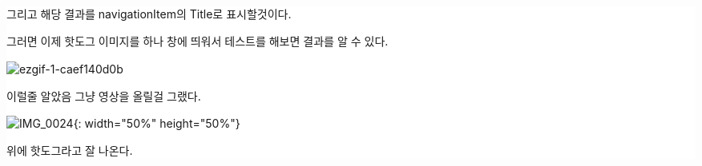 그리고 해당 결과를 navigationItem의 Title로 표시할것이다.

그러면 이제 핫도그 이미지를 하나 창에 띄워서 테스트를 해보면 결과를 알 수 있다.


![ezgif-1-caef140d0b](https://github.com/Haroldfromk/haroldfromk.github.io/assets/97341336/7876dd6e-9c5c-4e39-acf9-1082990d8437)

이럴줄 알았음 그냥 영상을 올릴걸 그랬다.

![IMG_0024](https://github.com/Haroldfromk/haroldfromk.github.io/assets/97341336/df21d2ff-b8e4-4daf-9e11-7ee51c8fa366){: width="50%" height="50%"}

위에 핫도그라고 잘 나온다.
